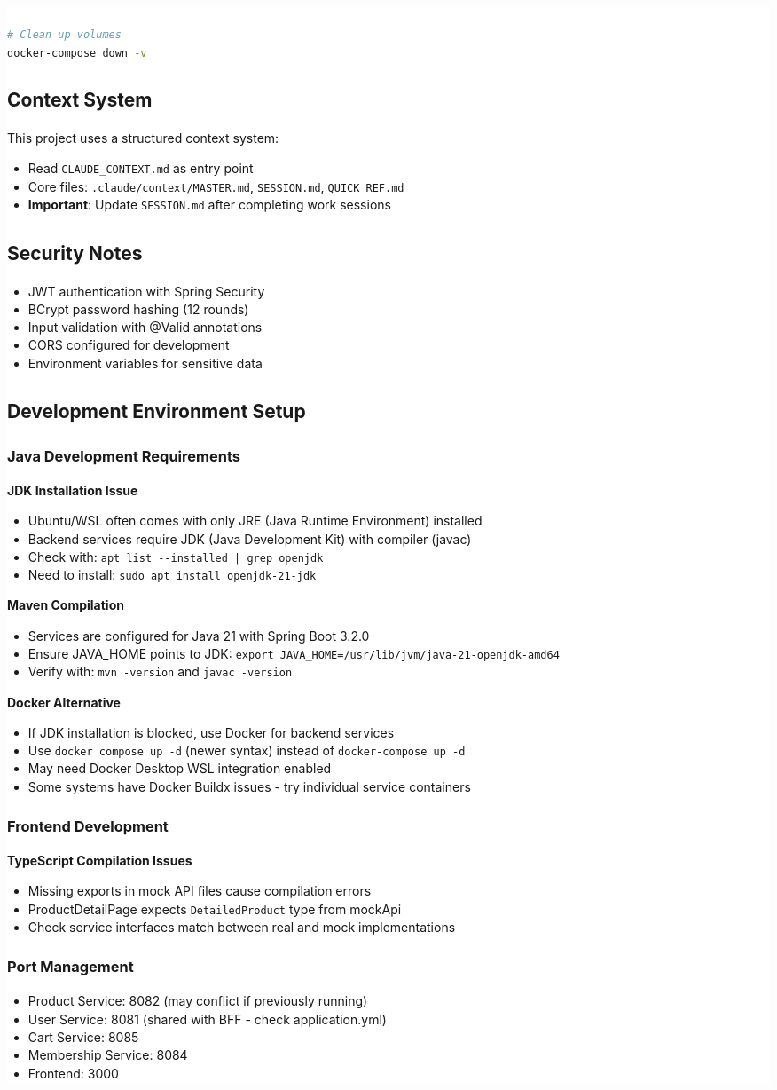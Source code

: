 ```bash

# Clean up volumes
docker-compose down -v
```

## Context System

This project uses a structured context system:
- Read `CLAUDE_CONTEXT.md` as entry point
- Core files: `.claude/context/MASTER.md`, `SESSION.md`, `QUICK_REF.md`
- **Important**: Update `SESSION.md` after completing work sessions

## Security Notes

- JWT authentication with Spring Security
- BCrypt password hashing (12 rounds)
- Input validation with @Valid annotations
- CORS configured for development
- Environment variables for sensitive data

## Development Environment Setup

### Java Development Requirements

**JDK Installation Issue**
- Ubuntu/WSL often comes with only JRE (Java Runtime Environment) installed
- Backend services require JDK (Java Development Kit) with compiler (javac)
- Check with: `apt list --installed | grep openjdk`
- Need to install: `sudo apt install openjdk-21-jdk`

**Maven Compilation**
- Services are configured for Java 21 with Spring Boot 3.2.0
- Ensure JAVA_HOME points to JDK: `export JAVA_HOME=/usr/lib/jvm/java-21-openjdk-amd64`
- Verify with: `mvn -version` and `javac -version`

**Docker Alternative**
- If JDK installation is blocked, use Docker for backend services
- Use `docker compose up -d` (newer syntax) instead of `docker-compose up -d`
- May need Docker Desktop WSL integration enabled
- Some systems have Docker Buildx issues - try individual service containers

### Frontend Development

**TypeScript Compilation Issues**
- Missing exports in mock API files cause compilation errors
- ProductDetailPage expects `DetailedProduct` type from mockApi
- Check service interfaces match between real and mock implementations

### Port Management
- Product Service: 8082 (may conflict if previously running)
- User Service: 8081 (shared with BFF - check application.yml)
- Cart Service: 8085
- Membership Service: 8084
- Frontend: 3000
